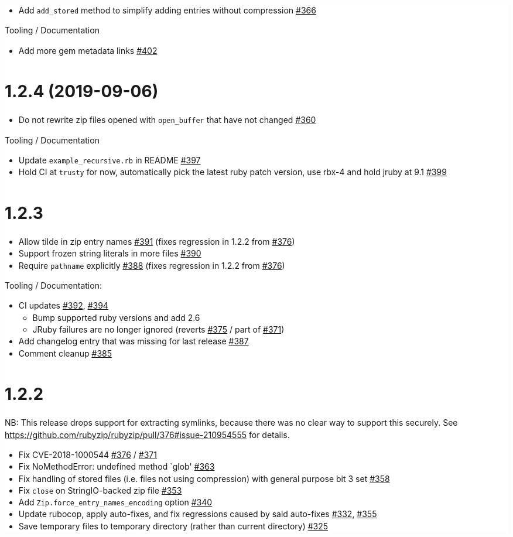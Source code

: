 - Add `add_stored` method to simplify adding entries without compression [#366](https://github.com/rubyzip/rubyzip/pull/366)

Tooling / Documentation

- Add more gem metadata links [#402](https://github.com/rubyzip/rubyzip/pull/402)

# 1.2.4 (2019-09-06)

- Do not rewrite zip files opened with `open_buffer` that have not changed [#360](https://github.com/rubyzip/rubyzip/pull/360)

Tooling / Documentation

- Update `example_recursive.rb` in README [#397](https://github.com/rubyzip/rubyzip/pull/397)
- Hold CI at `trusty` for now, automatically pick the latest ruby patch version, use rbx-4 and hold jruby at 9.1 [#399](https://github.com/rubyzip/rubyzip/pull/399)

# 1.2.3

- Allow tilde in zip entry names [#391](https://github.com/rubyzip/rubyzip/pull/391) (fixes regression in 1.2.2 from [#376](https://github.com/rubyzip/rubyzip/pull/376))
- Support frozen string literals in more files [#390](https://github.com/rubyzip/rubyzip/pull/390)
- Require `pathname` explicitly [#388](https://github.com/rubyzip/rubyzip/pull/388) (fixes regression in 1.2.2 from [#376](https://github.com/rubyzip/rubyzip/pull/376))

Tooling / Documentation:

- CI updates [#392](https://github.com/rubyzip/rubyzip/pull/392), [#394](https://github.com/rubyzip/rubyzip/pull/394)
  - Bump supported ruby versions and add 2.6
  - JRuby failures are no longer ignored (reverts [#375](https://github.com/rubyzip/rubyzip/pull/375) / part of [#371](https://github.com/rubyzip/rubyzip/pull/371))
- Add changelog entry that was missing for last release [#387](https://github.com/rubyzip/rubyzip/pull/387)
- Comment cleanup [#385](https://github.com/rubyzip/rubyzip/pull/385)

# 1.2.2

NB: This release drops support for extracting symlinks, because there was no clear way to support this securely. See https://github.com/rubyzip/rubyzip/pull/376#issue-210954555 for details.

- Fix CVE-2018-1000544 [#376](https://github.com/rubyzip/rubyzip/pull/376) / [#371](https://github.com/rubyzip/rubyzip/pull/371)
- Fix NoMethodError: undefined method `glob' [#363](https://github.com/rubyzip/rubyzip/pull/363)
- Fix handling of stored files (i.e. files not using compression) with general purpose bit 3 set [#358](https://github.com/rubyzip/rubyzip/pull/358)
- Fix `close` on StringIO-backed zip file [#353](https://github.com/rubyzip/rubyzip/pull/353)
- Add `Zip.force_entry_names_encoding` option [#340](https://github.com/rubyzip/rubyzip/pull/340)
- Update rubocop, apply auto-fixes, and fix regressions caused by said auto-fixes [#332](https://github.com/rubyzip/rubyzip/pull/332), [#355](https://github.com/rubyzip/rubyzip/pull/355)
- Save temporary files to temporary directory (rather than current directory) [#325](https://github.com/rubyzip/rubyzip/pull/325)

